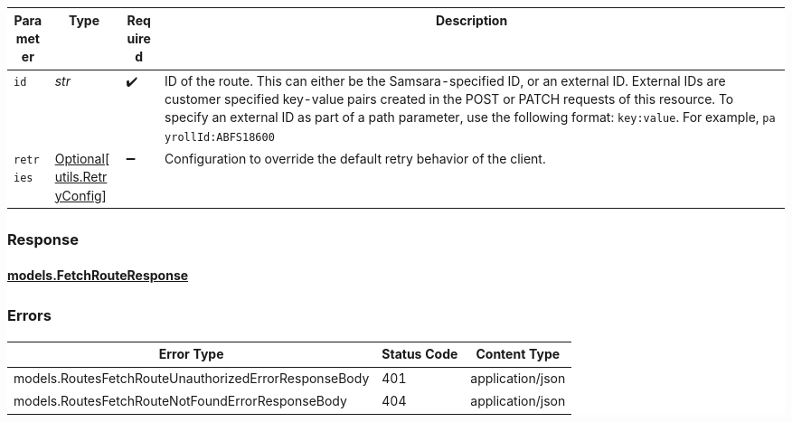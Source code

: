 | Parameter                                                                                                                                                                                                                                                                                                                     | Type                                                                                                                                                                                                                                                                                                                          | Required                                                                                                                                                                                                                                                                                                                      | Description                                                                                                                                                                                                                                                                                                                   |
| ----------------------------------------------------------------------------------------------------------------------------------------------------------------------------------------------------------------------------------------------------------------------------------------------------------------------------- | ----------------------------------------------------------------------------------------------------------------------------------------------------------------------------------------------------------------------------------------------------------------------------------------------------------------------------- | ----------------------------------------------------------------------------------------------------------------------------------------------------------------------------------------------------------------------------------------------------------------------------------------------------------------------------- | ----------------------------------------------------------------------------------------------------------------------------------------------------------------------------------------------------------------------------------------------------------------------------------------------------------------------------- |
| `id`                                                                                                                                                                                                                                                                                                                          | *str*                                                                                                                                                                                                                                                                                                                         | :heavy_check_mark:                                                                                                                                                                                                                                                                                                            | ID of the route. This can either be the Samsara-specified ID, or an external ID. External IDs are customer specified key-value pairs created in the POST or PATCH requests of this resource. To specify an external ID as part of a path parameter, use the following format: `key:value`. For example, `payrollId:ABFS18600` |
| `retries`                                                                                                                                                                                                                                                                                                                     | [Optional[utils.RetryConfig]](../../models/utils/retryconfig.md)                                                                                                                                                                                                                                                              | :heavy_minus_sign:                                                                                                                                                                                                                                                                                                            | Configuration to override the default retry behavior of the client.                                                                                                                                                                                                                                                           |

### Response

**[models.FetchRouteResponse](../../models/fetchrouteresponse.md)**

### Errors

| Error Type                                                 | Status Code                                                | Content Type                                               |
| ---------------------------------------------------------- | ---------------------------------------------------------- | ---------------------------------------------------------- |
| models.RoutesFetchRouteUnauthorizedErrorResponseBody       | 401                                                        | application/json                                           |
| models.RoutesFetchRouteNotFoundErrorResponseBody           | 404                                                        | application/json                                           |